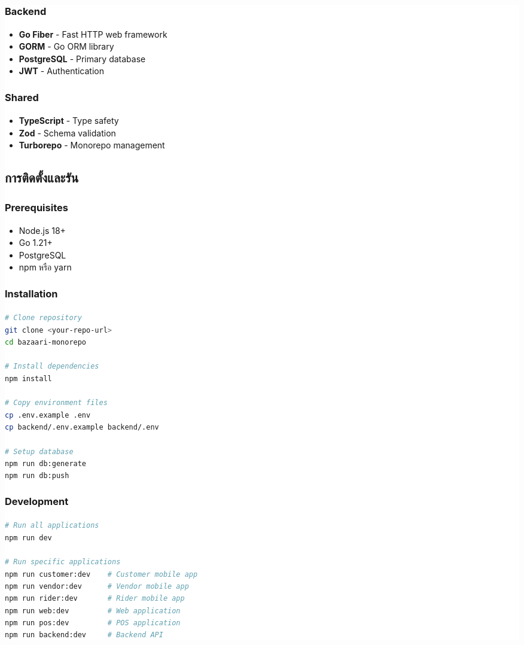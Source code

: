 ### Backend
- **Go Fiber** - Fast HTTP web framework
- **GORM** - Go ORM library
- **PostgreSQL** - Primary database
- **JWT** - Authentication

### Shared
- **TypeScript** - Type safety
- **Zod** - Schema validation
- **Turborepo** - Monorepo management

## การติดตั้งและรัน

### Prerequisites
- Node.js 18+
- Go 1.21+
- PostgreSQL
- npm หรือ yarn

### Installation

```bash
# Clone repository
git clone <your-repo-url>
cd bazaari-monorepo

# Install dependencies
npm install

# Copy environment files
cp .env.example .env
cp backend/.env.example backend/.env

# Setup database
npm run db:generate
npm run db:push
```

### Development

```bash
# Run all applications
npm run dev

# Run specific applications
npm run customer:dev    # Customer mobile app
npm run vendor:dev      # Vendor mobile app  
npm run rider:dev       # Rider mobile app
npm run web:dev         # Web application
npm run pos:dev         # POS application
npm run backend:dev     # Backend API
```
